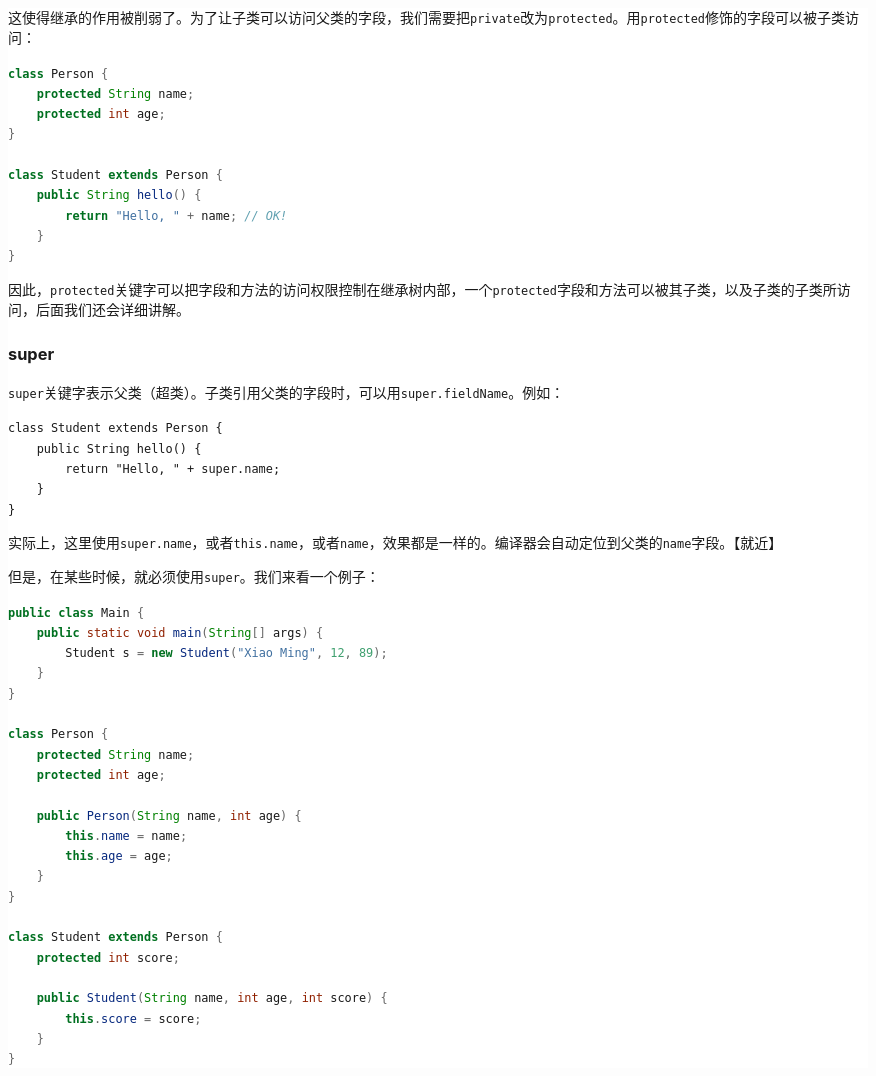这使得继承的作用被削弱了。为了让子类可以访问父类的字段，我们需要把`private`改为`protected`。用`protected`修饰的字段可以被子类访问：

```java
class Person {
    protected String name;
    protected int age;
}

class Student extends Person {
    public String hello() {
        return "Hello, " + name; // OK!
    }
}
```

因此，`protected`关键字可以把字段和方法的访问权限控制在继承树内部，一个`protected`字段和方法可以被其子类，以及子类的子类所访问，后面我们还会详细讲解。

### super

`super`关键字表示父类（超类）。子类引用父类的字段时，可以用`super.fieldName`。例如：

```
class Student extends Person {
    public String hello() {
        return "Hello, " + super.name;
    }
}
```

实际上，这里使用`super.name`，或者`this.name`，或者`name`，效果都是一样的。编译器会自动定位到父类的`name`字段。【就近】

但是，在某些时候，就必须使用`super`。我们来看一个例子：

```java
public class Main {
    public static void main(String[] args) {
        Student s = new Student("Xiao Ming", 12, 89);
    }
}

class Person {
    protected String name;
    protected int age;

    public Person(String name, int age) {
        this.name = name;
        this.age = age;
    }
}

class Student extends Person {
    protected int score;

    public Student(String name, int age, int score) {
        this.score = score;
    }
}

```
